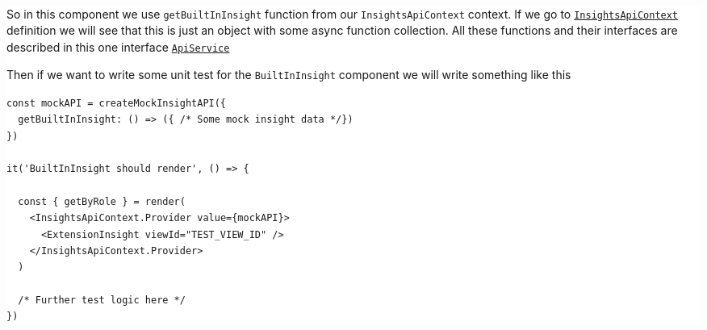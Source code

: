 So in this component we use `getBuiltInInsight` function from our `InsightsApiContext` context. If we go to [`InsightsApiContext`](https://sourcegraph.com/github.com/sourcegraph/sourcegraph/-/blob/client/web/src/enterprise/insights/core/backend/create-insights-api.ts)
definition we will see that this is just an object with some async function collection.
All these functions and their interfaces are described in this one interface [`ApiService`](https://sourcegraph.com/github.com/sourcegraph/sourcegraph/-/blob/client/web/src/enterprise/insights/core/backend/types.ts)

Then if we want to write some unit test for the `BuiltInInsight` component we will write something like this

```tsx
const mockAPI = createMockInsightAPI({
  getBuiltInInsight: () => ({ /* Some mock insight data */})
})

it('BuiltInInsight should render', () => {

  const { getByRole } = render(
    <InsightsApiContext.Provider value={mockAPI}>
      <ExtensionInsight viewId="TEST_VIEW_ID" />
    </InsightsApiContext.Provider>
  )

  /* Further test logic here */
})
```
